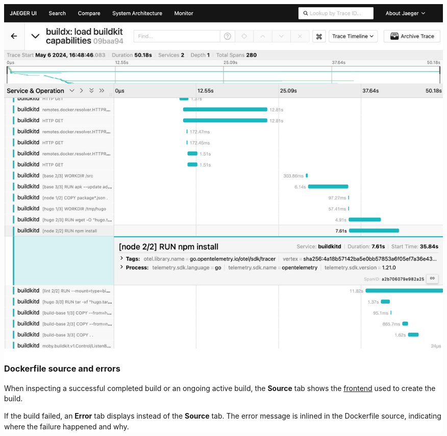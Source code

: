 ![Jaeger UI screenshot](../images/build-ui-jaeger-screenshot.png "Screenshot of a build trace in the Jaeger UI")

### Dockerfile source and errors

When inspecting a successful completed build or an ongoing active build,
the **Source** tab shows the [frontend](../../../manuals/build/buildkit/frontend.md)
used to create the build.

If the build failed, an **Error** tab displays instead of the **Source** tab.
The error message is inlined in the Dockerfile source,
indicating where the failure happened and why.
